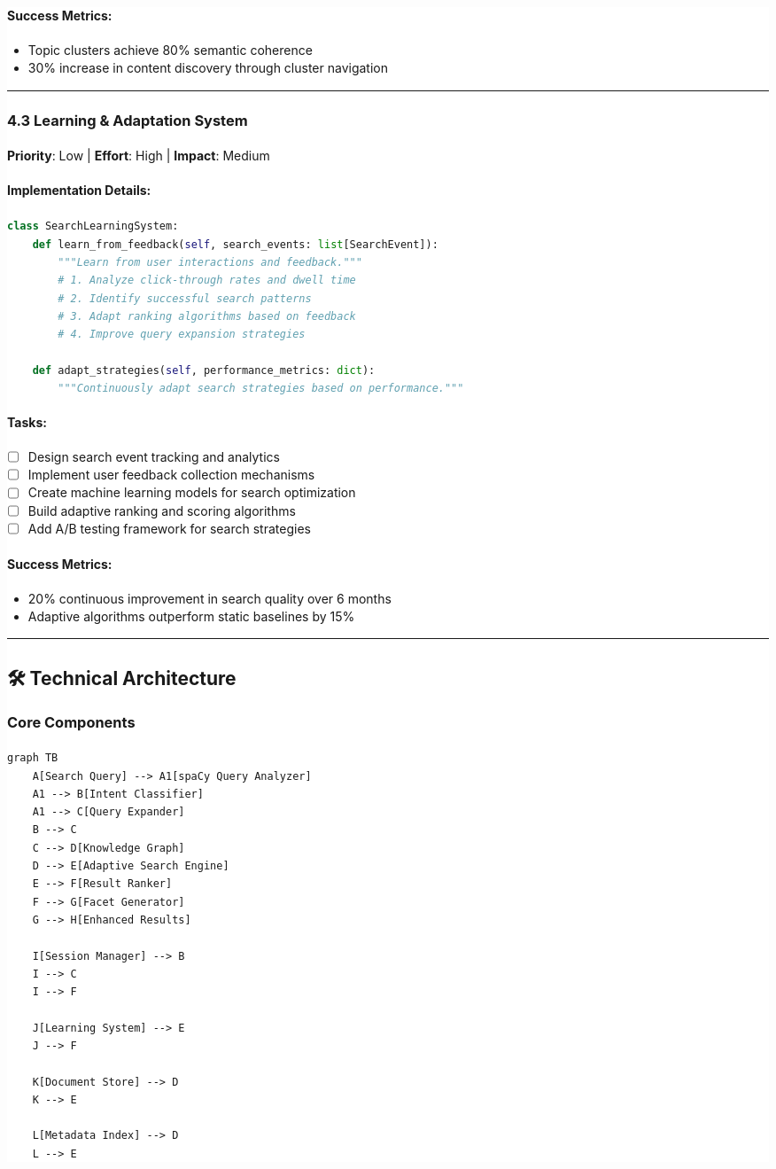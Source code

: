 #### Success Metrics:
- Topic clusters achieve 80% semantic coherence
- 30% increase in content discovery through cluster navigation

---

### 4.3 Learning & Adaptation System
**Priority**: Low | **Effort**: High | **Impact**: Medium

#### Implementation Details:
```python
class SearchLearningSystem:
    def learn_from_feedback(self, search_events: list[SearchEvent]):
        """Learn from user interactions and feedback."""
        # 1. Analyze click-through rates and dwell time
        # 2. Identify successful search patterns
        # 3. Adapt ranking algorithms based on feedback
        # 4. Improve query expansion strategies
        
    def adapt_strategies(self, performance_metrics: dict):
        """Continuously adapt search strategies based on performance."""
```

#### Tasks:
- [ ] Design search event tracking and analytics
- [ ] Implement user feedback collection mechanisms
- [ ] Create machine learning models for search optimization
- [ ] Build adaptive ranking and scoring algorithms
- [ ] Add A/B testing framework for search strategies

#### Success Metrics:
- 20% continuous improvement in search quality over 6 months
- Adaptive algorithms outperform static baselines by 15%

---

## 🛠️ Technical Architecture

### Core Components

```mermaid
graph TB
    A[Search Query] --> A1[spaCy Query Analyzer]
    A1 --> B[Intent Classifier]
    A1 --> C[Query Expander]
    B --> C
    C --> D[Knowledge Graph]
    D --> E[Adaptive Search Engine]
    E --> F[Result Ranker]
    F --> G[Facet Generator]
    G --> H[Enhanced Results]
    
    I[Session Manager] --> B
    I --> C
    I --> F
    
    J[Learning System] --> E
    J --> F
    
    K[Document Store] --> D
    K --> E
    
    L[Metadata Index] --> D
    L --> E
```